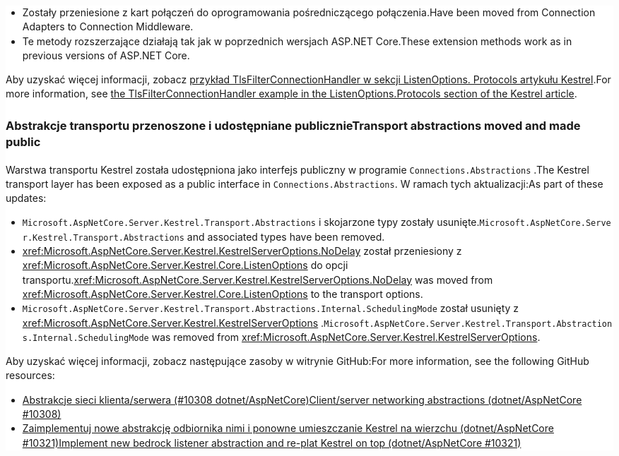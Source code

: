 * <span data-ttu-id="488ed-278">Zostały przeniesione z kart połączeń do oprogramowania pośredniczącego połączenia.</span><span class="sxs-lookup"><span data-stu-id="488ed-278">Have been moved from Connection Adapters to Connection Middleware.</span></span>
* <span data-ttu-id="488ed-279">Te metody rozszerzające działają tak jak w poprzednich wersjach ASP.NET Core.</span><span class="sxs-lookup"><span data-stu-id="488ed-279">These extension methods work as in previous versions of ASP.NET Core.</span></span> 

<span data-ttu-id="488ed-280">Aby uzyskać więcej informacji, zobacz [przykład TlsFilterConnectionHandler w sekcji ListenOptions. Protocols artykułu Kestrel](../fundamentals/servers/kestrel.md?view=aspnetcore-3.0#listenoptionsprotocols).</span><span class="sxs-lookup"><span data-stu-id="488ed-280">For more information, see [the TlsFilterConnectionHandler example in the ListenOptions.Protocols section of the Kestrel article](../fundamentals/servers/kestrel.md?view=aspnetcore-3.0#listenoptionsprotocols).</span></span>

### <a name="transport-abstractions-moved-and-made-public"></a><span data-ttu-id="488ed-281">Abstrakcje transportu przenoszone i udostępniane publicznie</span><span class="sxs-lookup"><span data-stu-id="488ed-281">Transport abstractions moved and made public</span></span>

<span data-ttu-id="488ed-282">Warstwa transportu Kestrel została udostępniona jako interfejs publiczny w programie `Connections.Abstractions` .</span><span class="sxs-lookup"><span data-stu-id="488ed-282">The Kestrel transport layer has been exposed as a public interface in `Connections.Abstractions`.</span></span> <span data-ttu-id="488ed-283">W ramach tych aktualizacji:</span><span class="sxs-lookup"><span data-stu-id="488ed-283">As part of these updates:</span></span>

* <span data-ttu-id="488ed-284">`Microsoft.AspNetCore.Server.Kestrel.Transport.Abstractions` i skojarzone typy zostały usunięte.</span><span class="sxs-lookup"><span data-stu-id="488ed-284">`Microsoft.AspNetCore.Server.Kestrel.Transport.Abstractions` and associated types have been removed.</span></span>
* <span data-ttu-id="488ed-285"><xref:Microsoft.AspNetCore.Server.Kestrel.KestrelServerOptions.NoDelay> został przeniesiony z <xref:Microsoft.AspNetCore.Server.Kestrel.Core.ListenOptions> do opcji transportu.</span><span class="sxs-lookup"><span data-stu-id="488ed-285"><xref:Microsoft.AspNetCore.Server.Kestrel.KestrelServerOptions.NoDelay> was moved from <xref:Microsoft.AspNetCore.Server.Kestrel.Core.ListenOptions> to the transport options.</span></span>
* <span data-ttu-id="488ed-286">`Microsoft.AspNetCore.Server.Kestrel.Transport.Abstractions.Internal.SchedulingMode` został usunięty z <xref:Microsoft.AspNetCore.Server.Kestrel.KestrelServerOptions> .</span><span class="sxs-lookup"><span data-stu-id="488ed-286">`Microsoft.AspNetCore.Server.Kestrel.Transport.Abstractions.Internal.SchedulingMode` was removed from <xref:Microsoft.AspNetCore.Server.Kestrel.KestrelServerOptions>.</span></span>

<span data-ttu-id="488ed-287">Aby uzyskać więcej informacji, zobacz następujące zasoby w witrynie GitHub:</span><span class="sxs-lookup"><span data-stu-id="488ed-287">For more information, see the following GitHub resources:</span></span>

* [<span data-ttu-id="488ed-288">Abstrakcje sieci klienta/serwera (#10308 dotnet/AspNetCore)</span><span class="sxs-lookup"><span data-stu-id="488ed-288">Client/server networking abstractions (dotnet/AspNetCore #10308)</span></span>](https://github.com/dotnet/AspNetCore/issues/10308)
* [<span data-ttu-id="488ed-289">Zaimplementuj nowe abstrakcję odbiornika nimi i ponowne umieszczanie Kestrel na wierzchu (dotnet/AspNetCore #10321)</span><span class="sxs-lookup"><span data-stu-id="488ed-289">Implement new bedrock listener abstraction and re-plat Kestrel on top (dotnet/AspNetCore #10321)</span></span>](https://github.com/dotnet/AspNetCore/pull/10321)
